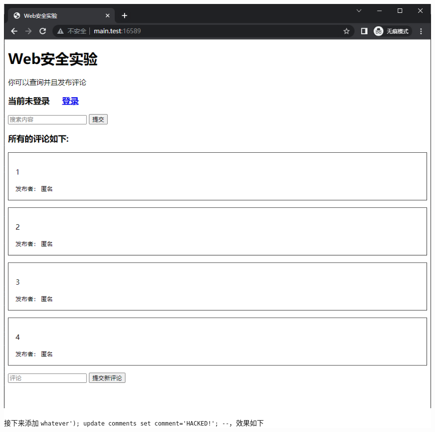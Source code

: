 ![image-20230625002757395](README.assets/image-20230625002757395.png)

接下来添加 `whatever'); update comments set comment='HACKED!'; --`，效果如下
